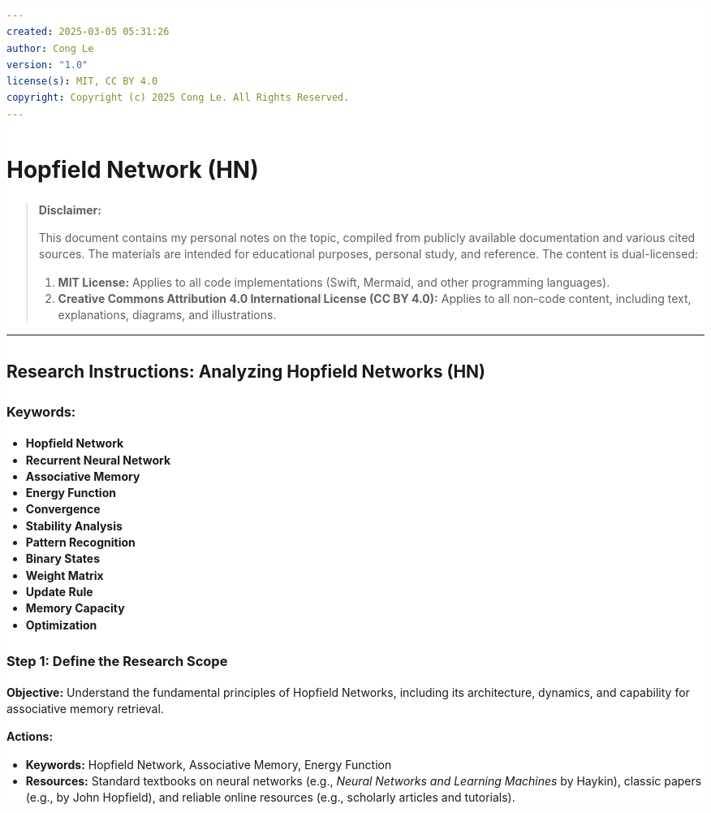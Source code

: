 ```yaml
---
created: 2025-03-05 05:31:26
author: Cong Le
version: "1.0"
license(s): MIT, CC BY 4.0
copyright: Copyright (c) 2025 Cong Le. All Rights Reserved.
---
```




# Hopfield Network (HN)
> **Disclaimer:**
>
> This document contains my personal notes on the topic,
> compiled from publicly available documentation and various cited sources.
> The materials are intended for educational purposes, personal study, and reference.
> The content is dual-licensed:
> 1. **MIT License:** Applies to all code implementations (Swift, Mermaid, and other programming languages).
> 2. **Creative Commons Attribution 4.0 International License (CC BY 4.0):** Applies to all non-code content, including text, explanations, diagrams, and illustrations.
---


## **Research Instructions: Analyzing Hopfield Networks (HN)**

### **Keywords:**
- **Hopfield Network**
- **Recurrent Neural Network**
- **Associative Memory**
- **Energy Function**
- **Convergence**
- **Stability Analysis**
- **Pattern Recognition**
- **Binary States**
- **Weight Matrix**
- **Update Rule**
- **Memory Capacity**
- **Optimization**

### **Step 1: Define the Research Scope**

**Objective:** Understand the fundamental principles of Hopfield Networks, including its architecture, dynamics, and capability for associative memory retrieval.

**Actions:**
- **Keywords:** Hopfield Network, Associative Memory, Energy Function
- **Resources:** Standard textbooks on neural networks (e.g., *Neural Networks and Learning Machines* by Haykin), classic papers (e.g., by John Hopfield), and reliable online resources (e.g., scholarly articles and tutorials).
